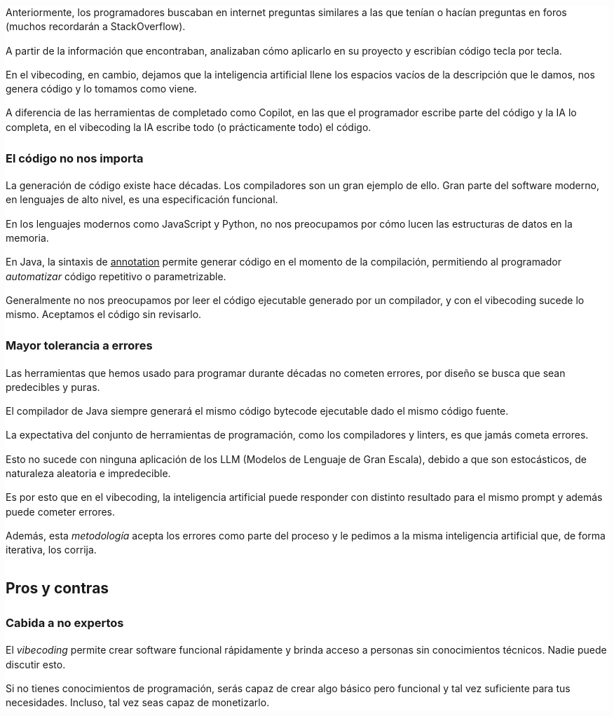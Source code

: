 Anteriormente, los programadores buscaban en internet preguntas similares a las que tenían o hacían preguntas en foros (muchos recordarán a StackOverflow).
 
A partir de la información que encontraban, analizaban cómo aplicarlo en su proyecto y escribían código tecla por tecla.
 
En el vibecoding, en cambio, dejamos que la inteligencia artificial llene los espacios vacíos de la descripción que le damos, nos genera código y lo tomamos como viene.

A diferencia de las herramientas de completado como Copilot, en las que el programador escribe parte del código y la IA lo completa, en el vibecoding la IA escribe todo (o prácticamente todo) el código.

### El código no nos importa

La generación de código existe hace décadas. Los compiladores son un gran ejemplo de ello. Gran parte del software moderno, en lenguajes de alto nivel, es una especificación funcional.

En los lenguajes modernos como JavaScript y Python, no nos preocupamos por cómo lucen las estructuras de datos en la memoria.

En Java, la sintaxis de [annotation](https://en.wikipedia.org/wiki/Java_annotation) permite generar código en el momento de la compilación, permitiendo al programador *automatizar* código repetitivo o parametrizable.

Generalmente no nos preocupamos por leer el código ejecutable generado por un compilador, y con el vibecoding sucede lo mismo. Aceptamos el código sin revisarlo.

### Mayor tolerancia a errores

Las herramientas que hemos usado para programar durante décadas no cometen errores, por diseño se busca que sean predecibles y puras.

El compilador de Java siempre generará el mismo código bytecode ejecutable dado el mismo código fuente.

La expectativa del conjunto de herramientas de programación, como los compiladores y linters, es que jamás cometa errores.

Esto no sucede con ninguna aplicación de los LLM (Modelos de Lenguaje de Gran Escala), debido a que son estocásticos, de naturaleza aleatoria e impredecible.

Es por esto que en el vibecoding, la inteligencia artificial puede responder con distinto resultado para el mismo prompt y además puede cometer errores.

Además, esta *metodología* acepta los errores como parte del proceso y le pedimos a la misma inteligencia artificial que, de forma iterativa, los corrija.

## Pros y contras

### Cabida a no expertos

El *vibecoding* permite crear software funcional rápidamente y brinda acceso a personas sin conocimientos técnicos. Nadie puede discutir esto.

Si no tienes conocimientos de programación, serás capaz de crear algo básico pero funcional y tal vez suficiente para tus necesidades. Incluso, tal vez seas capaz de monetizarlo.
